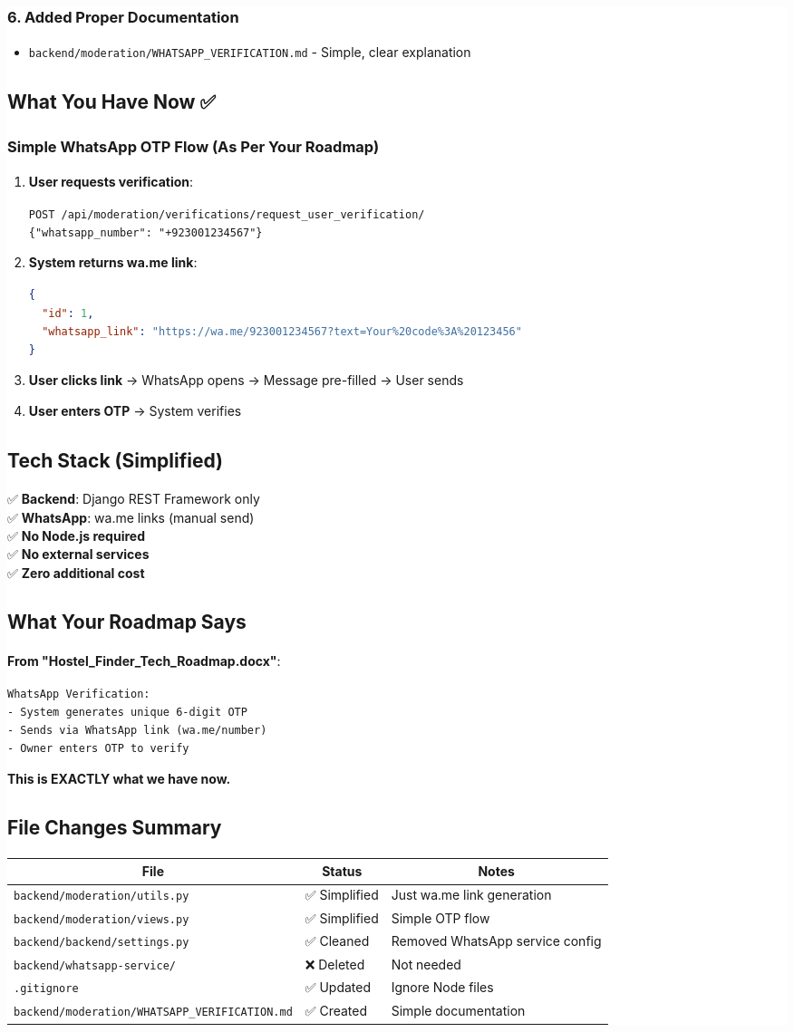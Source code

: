 ### 6. Added Proper Documentation
- `backend/moderation/WHATSAPP_VERIFICATION.md` - Simple, clear explanation

## What You Have Now ✅

### Simple WhatsApp OTP Flow (As Per Your Roadmap)

1. **User requests verification**:
   ```
   POST /api/moderation/verifications/request_user_verification/
   {"whatsapp_number": "+923001234567"}
   ```

2. **System returns wa.me link**:
   ```json
   {
     "id": 1,
     "whatsapp_link": "https://wa.me/923001234567?text=Your%20code%3A%20123456"
   }
   ```

3. **User clicks link** → WhatsApp opens → Message pre-filled → User sends

4. **User enters OTP** → System verifies

## Tech Stack (Simplified)

✅ **Backend**: Django REST Framework only  
✅ **WhatsApp**: wa.me links (manual send)  
✅ **No Node.js required**  
✅ **No external services**  
✅ **Zero additional cost**  

## What Your Roadmap Says

**From "Hostel_Finder_Tech_Roadmap.docx"**:
```
WhatsApp Verification:
- System generates unique 6-digit OTP
- Sends via WhatsApp link (wa.me/number)
- Owner enters OTP to verify
```

**This is EXACTLY what we have now.**

## File Changes Summary

| File | Status | Notes |
|------|--------|-------|
| `backend/moderation/utils.py` | ✅ Simplified | Just wa.me link generation |
| `backend/moderation/views.py` | ✅ Simplified | Simple OTP flow |
| `backend/backend/settings.py` | ✅ Cleaned | Removed WhatsApp service config |
| `backend/whatsapp-service/` | ❌ Deleted | Not needed |
| `.gitignore` | ✅ Updated | Ignore Node files |
| `backend/moderation/WHATSAPP_VERIFICATION.md` | ✅ Created | Simple documentation |
